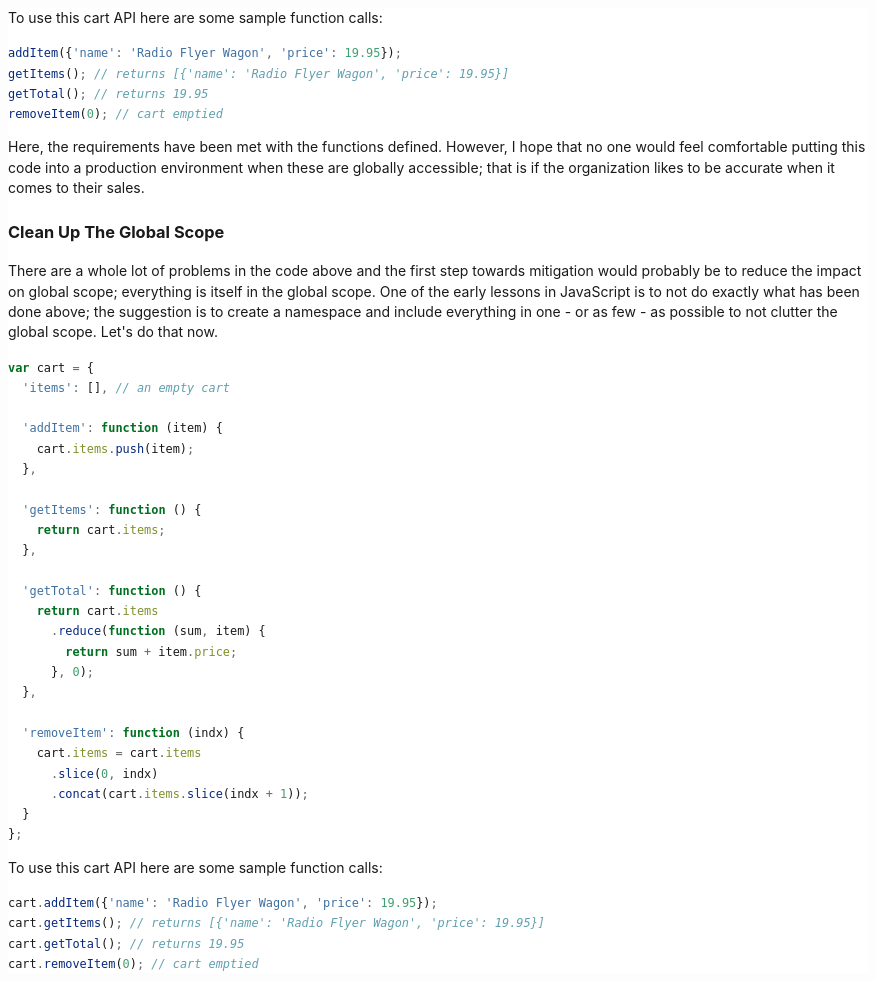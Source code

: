 
To use this cart API here are some sample function calls:

``` js
addItem({'name': 'Radio Flyer Wagon', 'price': 19.95});
getItems(); // returns [{'name': 'Radio Flyer Wagon', 'price': 19.95}]
getTotal(); // returns 19.95
removeItem(0); // cart emptied
```

Here, the requirements have been met with the functions defined. However, I hope that no one would feel comfortable putting this code into a production environment when these are globally accessible; that is if the organization likes to be accurate when it comes to their sales.

### Clean Up The Global Scope

There are a whole lot of problems in the code above and the first step towards mitigation would probably be to reduce the impact on global scope; everything is itself in the global scope. One of the early lessons in JavaScript is to not do exactly what has been done above; the suggestion is to create a namespace and include everything in one - or as few - as possible to not clutter the global scope. Let's do that now.

``` js
var cart = {
  'items': [], // an empty cart

  'addItem': function (item) {
    cart.items.push(item);
  },

  'getItems': function () {
    return cart.items;
  },

  'getTotal': function () {
    return cart.items
      .reduce(function (sum, item) {
        return sum + item.price;
      }, 0);
  },

  'removeItem': function (indx) {
    cart.items = cart.items
      .slice(0, indx)
      .concat(cart.items.slice(indx + 1));
  }
};
```

To use this cart API here are some sample function calls:

``` js
cart.addItem({'name': 'Radio Flyer Wagon', 'price': 19.95});
cart.getItems(); // returns [{'name': 'Radio Flyer Wagon', 'price': 19.95}]
cart.getTotal(); // returns 19.95
cart.removeItem(0); // cart emptied
```
